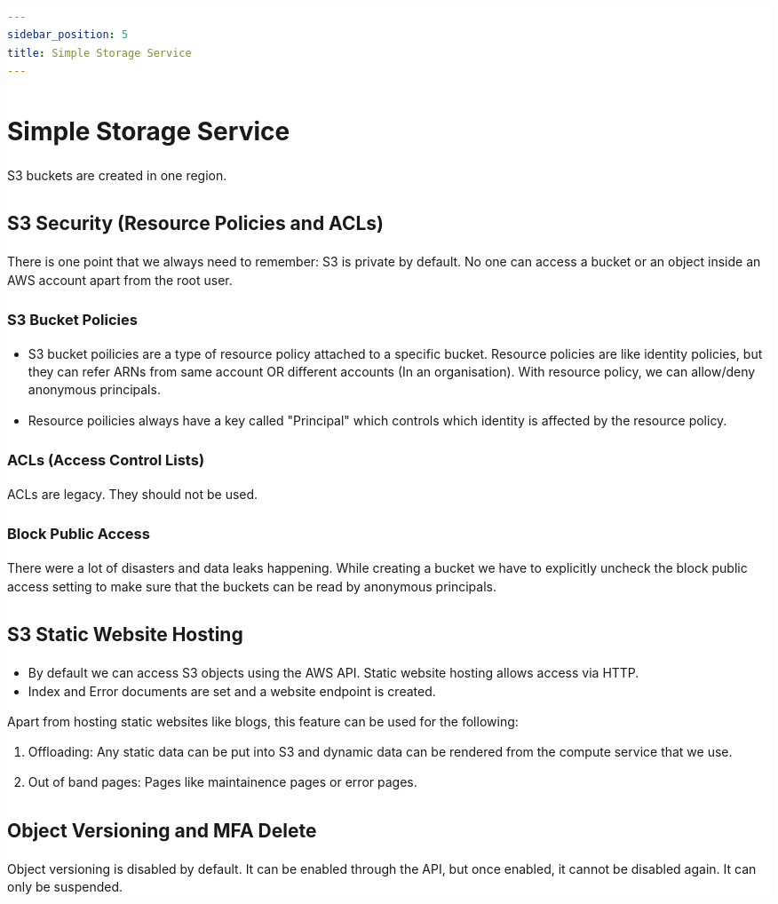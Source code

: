 ```yaml
---
sidebar_position: 5
title: Simple Storage Service
---
```


# Simple Storage Service

S3 buckets are created in one region.

## S3 Security (Resource Policies and ACLs)

There is one point that we always need to remember: S3 is private by default. No one can access a bucket or an object inside an AWS account apart from the root user.

### S3 Bucket Policies

- S3 bucket poilicies are a type of resource policy attached to a specific bucket. Resource policies are like identity policies, but they can refer ARNs from same account OR different accounts (In an organisation). With resource policy, we can allow/deny anonymous principals.

- Resource poilicies always have a key called "Principal" which controls which identity is affected by the resource policy.

### ACLs (Access Control Lists)

ACLs are legacy. They should not be used.

### Block Public Access

There were a lot of disasters and data leaks happening. While creating a bucket we have to explicitly uncheck the block public access setting to make sure that the buckets can be read by anonymous principals.

## S3 Static Website Hosting

- By default we can access S3 objects using the AWS API. Static website hosting allows access via HTTP.
- Index and Error documents are set and a website endpoint is created.

Apart from hosting static websites like blogs, this feature can be used for the following:

1. Offloading: Any static data can be put into S3 and dynamic data can be rendered from the compute service that we use.

2. Out of band pages: Pages like maintainence pages or error pages.

## Object Versioning and MFA Delete

Object versioning is disabled by default. It can be enabled through the API, but once enabled, it cannot be disabled again. It can only be suspended.
